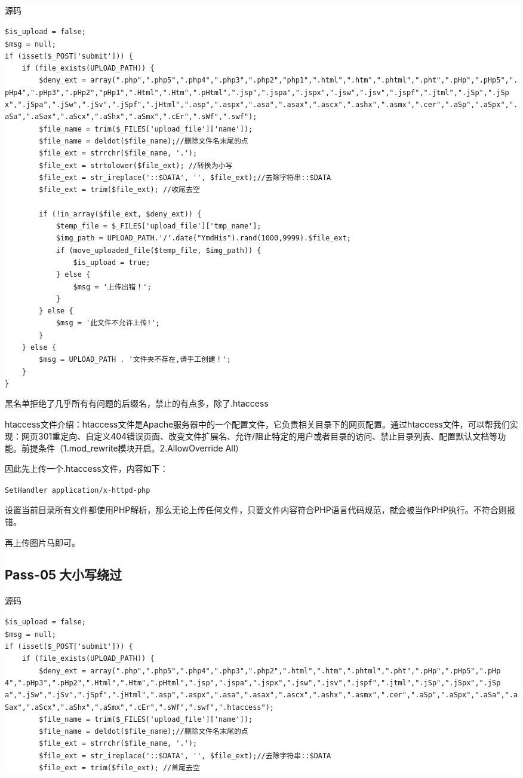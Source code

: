 源码

    $is_upload = false;
    $msg = null;
    if (isset($_POST['submit'])) {
        if (file_exists(UPLOAD_PATH)) {
            $deny_ext = array(".php",".php5",".php4",".php3",".php2","php1",".html",".htm",".phtml",".pht",".pHp",".pHp5",".pHp4",".pHp3",".pHp2","pHp1",".Html",".Htm",".pHtml",".jsp",".jspa",".jspx",".jsw",".jsv",".jspf",".jtml",".jSp",".jSpx",".jSpa",".jSw",".jSv",".jSpf",".jHtml",".asp",".aspx",".asa",".asax",".ascx",".ashx",".asmx",".cer",".aSp",".aSpx",".aSa",".aSax",".aScx",".aShx",".aSmx",".cEr",".sWf",".swf");
            $file_name = trim($_FILES['upload_file']['name']);
            $file_name = deldot($file_name);//删除文件名末尾的点
            $file_ext = strrchr($file_name, '.');
            $file_ext = strtolower($file_ext); //转换为小写
            $file_ext = str_ireplace('::$DATA', '', $file_ext);//去除字符串::$DATA
            $file_ext = trim($file_ext); //收尾去空

            if (!in_array($file_ext, $deny_ext)) {
                $temp_file = $_FILES['upload_file']['tmp_name'];
                $img_path = UPLOAD_PATH.'/'.date("YmdHis").rand(1000,9999).$file_ext;
                if (move_uploaded_file($temp_file, $img_path)) {
                    $is_upload = true;
                } else {
                    $msg = '上传出错！';
                }
            } else {
                $msg = '此文件不允许上传!';
            }
        } else {
            $msg = UPLOAD_PATH . '文件夹不存在,请手工创建！';
        }
    }


黑名单拒绝了几乎所有有问题的后缀名，禁止的有点多，除了.htaccess

htaccess文件介绍：htaccess文件是Apache服务器中的一个配置文件，它负责相关目录下的网页配置。通过htaccess文件，可以帮我们实现：网页301重定向、自定义404错误页面、改变文件扩展名、允许/阻止特定的用户或者目录的访问、禁止目录列表、配置默认文档等功能。前提条件（1.mod_rewrite模块开启。2.AllowOverride All）

因此先上传一个.htaccess文件，内容如下：

    SetHandler application/x-httpd-php 

设置当前目录所有文件都使用PHP解析，那么无论上传任何文件，只要文件内容符合PHP语言代码规范，就会被当作PHP执行。不符合则报错。

再上传图片马即可。

## Pass-05 大小写绕过

源码

    $is_upload = false;
    $msg = null;
    if (isset($_POST['submit'])) {
        if (file_exists(UPLOAD_PATH)) {
            $deny_ext = array(".php",".php5",".php4",".php3",".php2",".html",".htm",".phtml",".pht",".pHp",".pHp5",".pHp4",".pHp3",".pHp2",".Html",".Htm",".pHtml",".jsp",".jspa",".jspx",".jsw",".jsv",".jspf",".jtml",".jSp",".jSpx",".jSpa",".jSw",".jSv",".jSpf",".jHtml",".asp",".aspx",".asa",".asax",".ascx",".ashx",".asmx",".cer",".aSp",".aSpx",".aSa",".aSax",".aScx",".aShx",".aSmx",".cEr",".sWf",".swf",".htaccess");
            $file_name = trim($_FILES['upload_file']['name']);
            $file_name = deldot($file_name);//删除文件名末尾的点
            $file_ext = strrchr($file_name, '.');
            $file_ext = str_ireplace('::$DATA', '', $file_ext);//去除字符串::$DATA
            $file_ext = trim($file_ext); //首尾去空
